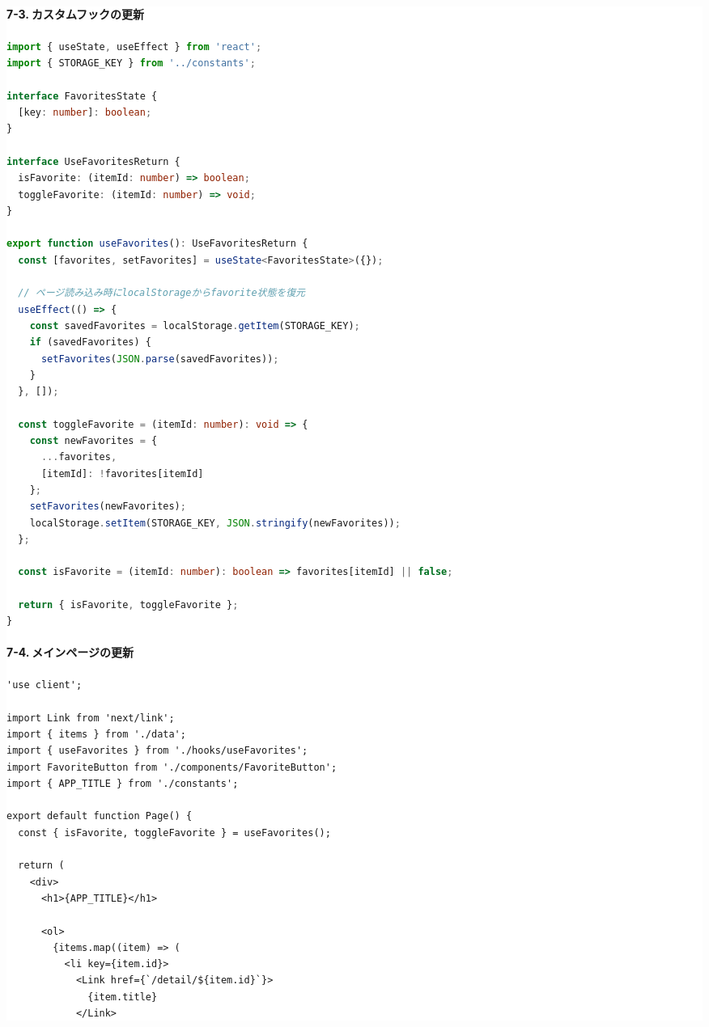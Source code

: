 #### 7-3. カスタムフックの更新

~~~typescript:app/hooks/useFavorites.ts
import { useState, useEffect } from 'react';
import { STORAGE_KEY } from '../constants';

interface FavoritesState {
  [key: number]: boolean;
}

interface UseFavoritesReturn {
  isFavorite: (itemId: number) => boolean;
  toggleFavorite: (itemId: number) => void;
}

export function useFavorites(): UseFavoritesReturn {
  const [favorites, setFavorites] = useState<FavoritesState>({});

  // ページ読み込み時にlocalStorageからfavorite状態を復元
  useEffect(() => {
    const savedFavorites = localStorage.getItem(STORAGE_KEY);
    if (savedFavorites) {
      setFavorites(JSON.parse(savedFavorites));
    }
  }, []);

  const toggleFavorite = (itemId: number): void => {
    const newFavorites = {
      ...favorites,
      [itemId]: !favorites[itemId]
    };
    setFavorites(newFavorites);
    localStorage.setItem(STORAGE_KEY, JSON.stringify(newFavorites));
  };

  const isFavorite = (itemId: number): boolean => favorites[itemId] || false;

  return { isFavorite, toggleFavorite };
}
~~~

#### 7-4. メインページの更新

~~~typescript:app/page.tsx
'use client';

import Link from 'next/link';
import { items } from './data';
import { useFavorites } from './hooks/useFavorites';
import FavoriteButton from './components/FavoriteButton';
import { APP_TITLE } from './constants';

export default function Page() {
  const { isFavorite, toggleFavorite } = useFavorites();

  return (
    <div>
      <h1>{APP_TITLE}</h1>

      <ol>
        {items.map((item) => (
          <li key={item.id}>
            <Link href={`/detail/${item.id}`}>
              {item.title}
            </Link>
~~~